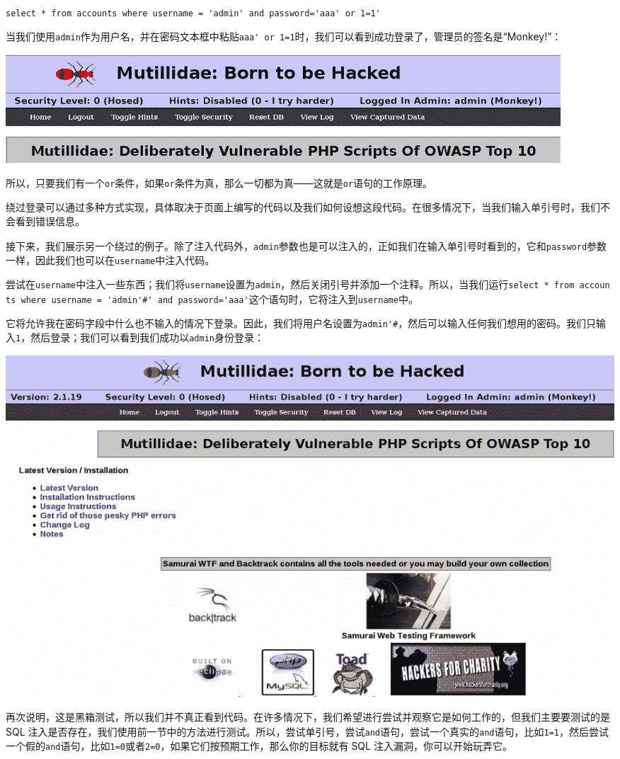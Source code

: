 ```
select * from accounts where username = 'admin' and password='aaa' or 1=1'
```

当我们使用`admin`作为用户名，并在密码文本框中粘贴`aaa' or 1=1`时，我们可以看到成功登录了，管理员的签名是“Monkey!”：

![](img/aa0b430f-aff2-435b-b7a4-20226ce78d6b.png)

所以，只要我们有一个`or`条件，如果`or`条件为真，那么一切都为真——这就是`or`语句的工作原理。

绕过登录可以通过多种方式实现，具体取决于页面上编写的代码以及我们如何设想这段代码。在很多情况下，当我们输入单引号时，我们不会看到错误信息。

接下来，我们展示另一个绕过的例子。除了注入代码外，`admin`参数也是可以注入的，正如我们在输入单引号时看到的，它和`password`参数一样，因此我们也可以在`username`中注入代码。

尝试在`username`中注入一些东西；我们将`username`设置为`admin`，然后关闭引号并添加一个注释。所以，当我们运行`select * from accounts where username = 'admin'#' and password='aaa'`这个语句时，它将注入到`username`中。

它将允许我在密码字段中什么也不输入的情况下登录。因此，我们将用户名设置为`admin'#`，然后可以输入任何我们想用的密码。我们只输入`1`，然后登录；我们可以看到我们成功以`admin`身份登录：

![](img/32e06529-9c0e-4ec0-a5c0-a96844b077fb.png)

再次说明，这是黑箱测试，所以我们并不真正看到代码。在许多情况下，我们希望进行尝试并观察它是如何工作的，但我们主要要测试的是 SQL 注入是否存在，我们使用前一节中的方法进行测试。所以，尝试单引号，尝试`and`语句，尝试一个真实的`and`语句，比如`1=1`，然后尝试一个假的`and`语句，比如`1=0`或者`2=0`，如果它们按预期工作，那么你的目标就有 SQL 注入漏洞，你可以开始玩弄它。
